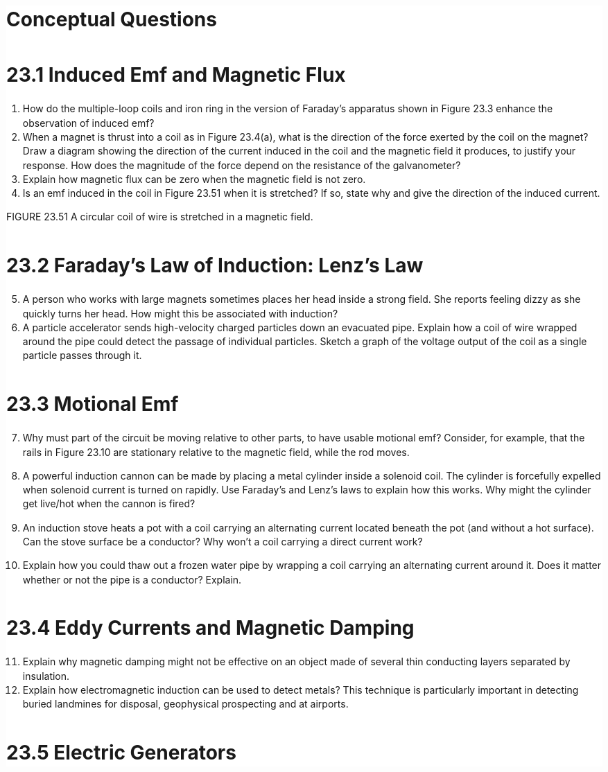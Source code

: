 # Conceptual Questions

# 23.1 Induced Emf and Magnetic Flux

1. How do the multiple-loop coils and iron ring in the version of Faraday’s apparatus shown in Figure 23.3 enhance the observation of induced emf?   
2. When a magnet is thrust into a coil as in Figure 23.4(a), what is the direction of the force exerted by the coil on the magnet? Draw a diagram showing the direction of the current induced in the coil and the magnetic field it produces, to justify your response. How does the magnitude of the force depend on the resistance of the galvanometer?   
3. Explain how magnetic flux can be zero when the magnetic field is not zero.   
4. Is an emf induced in the coil in Figure 23.51 when it is stretched? If so, state why and give the direction of the induced current.

FIGURE 23.51 A circular coil of wire is stretched in a magnetic field.

# 23.2 Faraday’s Law of Induction: Lenz’s Law

5. A person who works with large magnets sometimes places her head inside a strong field. She reports feeling dizzy as she quickly turns her head. How might this be associated with induction?   
6. A particle accelerator sends high-velocity charged particles down an evacuated pipe. Explain how a coil of wire wrapped around the pipe could detect the passage of individual particles. Sketch a graph of the voltage output of the coil as a single particle passes through it.

# 23.3 Motional Emf

7. Why must part of the circuit be moving relative to other parts, to have usable motional emf? Consider, for example, that the rails in Figure 23.10 are stationary relative to the magnetic field, while the rod moves.

8. A powerful induction cannon can be made by placing a metal cylinder inside a solenoid coil. The cylinder is forcefully expelled when solenoid current is turned on rapidly. Use Faraday’s and Lenz’s laws to explain how this works. Why might the cylinder get live/hot when the cannon is fired?   
9. An induction stove heats a pot with a coil carrying an alternating current located beneath the pot (and without a hot surface). Can the stove surface be a conductor? Why won’t a coil carrying a direct current work?   
10. Explain how you could thaw out a frozen water pipe by wrapping a coil carrying an alternating current around it. Does it matter whether or not the pipe is a conductor? Explain.

# 23.4 Eddy Currents and Magnetic Damping

11. Explain why magnetic damping might not be effective on an object made of several thin conducting layers separated by insulation.   
12. Explain how electromagnetic induction can be used to detect metals? This technique is particularly important in detecting buried landmines for disposal, geophysical prospecting and at airports.

# 23.5 Electric Generators
